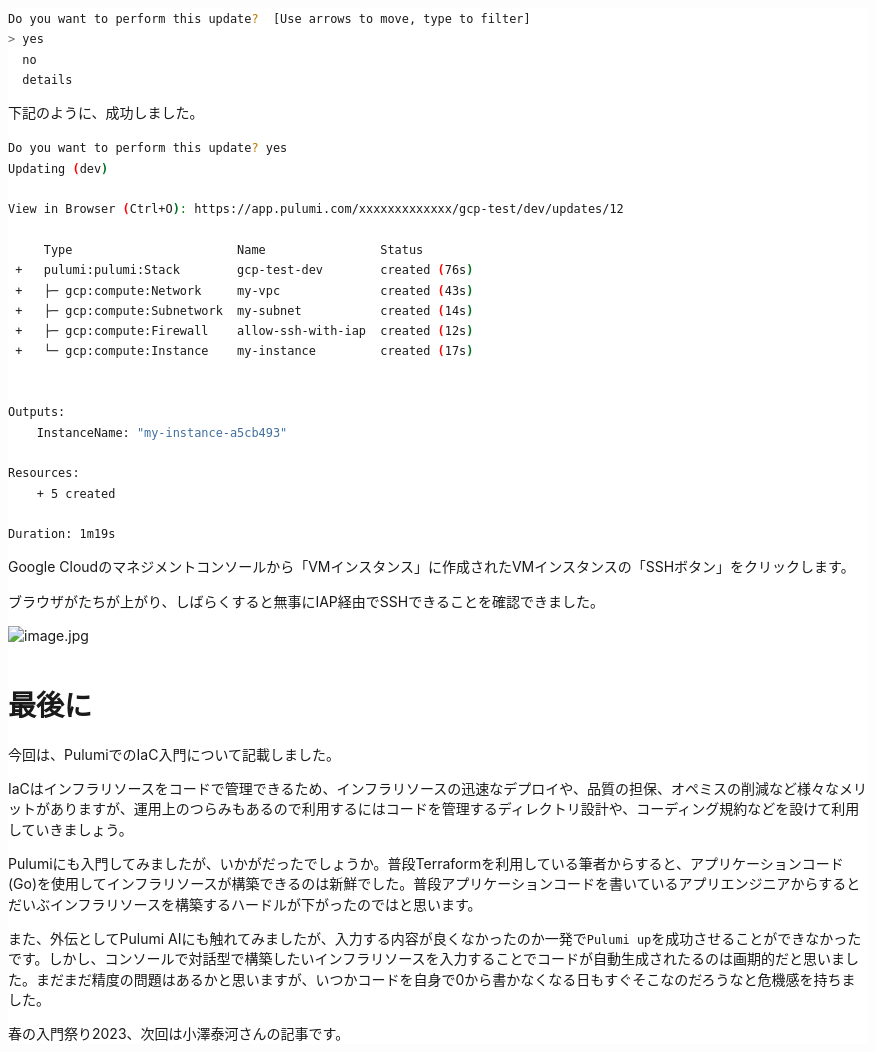 ```bash
Do you want to perform this update?  [Use arrows to move, type to filter]
> yes
  no
  details
```

下記のように、成功しました。

```bash
Do you want to perform this update? yes
Updating (dev)

View in Browser (Ctrl+O): https://app.pulumi.com/xxxxxxxxxxxxx/gcp-test/dev/updates/12

     Type                       Name                Status
 +   pulumi:pulumi:Stack        gcp-test-dev        created (76s)
 +   ├─ gcp:compute:Network     my-vpc              created (43s)
 +   ├─ gcp:compute:Subnetwork  my-subnet           created (14s)
 +   ├─ gcp:compute:Firewall    allow-ssh-with-iap  created (12s)
 +   └─ gcp:compute:Instance    my-instance         created (17s)


Outputs:
    InstanceName: "my-instance-a5cb493"

Resources:
    + 5 created

Duration: 1m19s
```

Google Cloudのマネジメントコンソールから「VMインスタンス」に作成されたVMインスタンスの「SSHボタン」をクリックします。

ブラウザがたちが上がり、しばらくすると無事にIAP経由でSSHできることを確認できました。

<img src="/images/20230426a/image.jpg" alt="image.jpg" width="1200" height="841" loading="lazy">

# 最後に

今回は、PulumiでのIaC入門について記載しました。

IaCはインフラリソースをコードで管理できるため、インフラリソースの迅速なデプロイや、品質の担保、オペミスの削減など様々なメリットがありますが、運用上のつらみもあるので利用するにはコードを管理するディレクトリ設計や、コーディング規約などを設けて利用していきましょう。

Pulumiにも入門してみましたが、いかがだったでしょうか。普段Terraformを利用している筆者からすると、アプリケーションコード(Go)を使用してインフラリソースが構築できるのは新鮮でした。普段アプリケーションコードを書いているアプリエンジニアからするとだいぶインフラリソースを構築するハードルが下がったのではと思います。

また、外伝としてPulumi AIにも触れてみましたが、入力する内容が良くなかったのか一発で`Pulumi up`を成功させることができなかったです。しかし、コンソールで対話型で構築したいインフラリソースを入力することでコードが自動生成されたるのは画期的だと思いました。まだまだ精度の問題はあるかと思いますが、いつかコードを自身で0から書かなくなる日もすぐそこなのだろうなと危機感を持ちました。

春の入門祭り2023、次回は小澤泰河さんの記事です。
